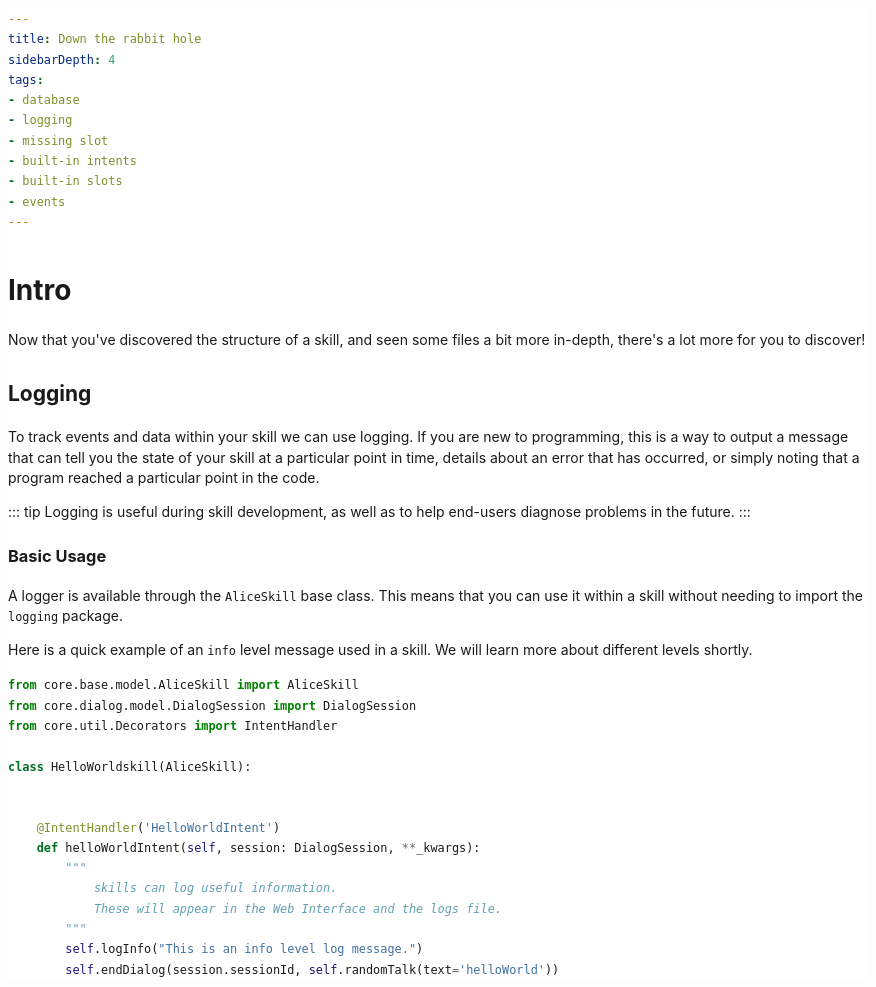 ```yaml
---
title: Down the rabbit hole
sidebarDepth: 4
tags:
- database
- logging
- missing slot
- built-in intents
- built-in slots
- events
---
```


# Intro
Now that you've discovered the structure of a skill, and seen some files a bit more in-depth, there's a lot more for you to discover! 

## Logging

To track events and data within your skill we can use logging. If you are new to programming, this is a way to output a message that can tell you the state of your skill at a particular point in time, details about an error that has occurred, or simply noting that a program reached a particular point in the code.

::: tip
Logging is useful during skill development, as well as to help end-users diagnose problems in the future.
:::

### Basic Usage

A logger is available through the `AliceSkill` base class. This means that you can use it within a skill without needing to import the `logging` package.

Here is a quick example of an `info` level message used in a skill. We will learn more about different levels shortly.

```python
from core.base.model.AliceSkill import AliceSkill
from core.dialog.model.DialogSession import DialogSession
from core.util.Decorators import IntentHandler

class HelloWorldskill(AliceSkill):


	@IntentHandler('HelloWorldIntent')
	def helloWorldIntent(self, session: DialogSession, **_kwargs):
		"""
			skills can log useful information.
			These will appear in the Web Interface and the logs file.
		"""
		self.logInfo("This is an info level log message.")
		self.endDialog(session.sessionId, self.randomTalk(text='helloWorld'))
```
